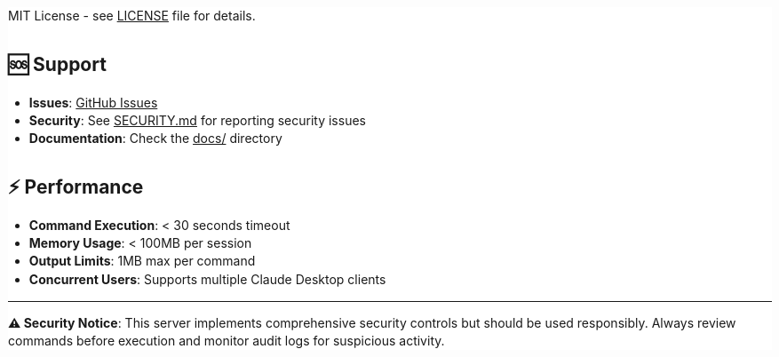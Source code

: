 MIT License - see [LICENSE](./LICENSE) file for details.

## 🆘 Support

- **Issues**: [GitHub Issues](https://github.com/luiscnext/mcp-terminal-server/issues)
- **Security**: See [SECURITY.md](./SECURITY.md) for reporting security issues
- **Documentation**: Check the [docs/](./docs/) directory

## ⚡ Performance

- **Command Execution**: < 30 seconds timeout
- **Memory Usage**: < 100MB per session
- **Output Limits**: 1MB max per command
- **Concurrent Users**: Supports multiple Claude Desktop clients

---

**⚠️ Security Notice**: This server implements comprehensive security controls but should be used responsibly. Always review commands before execution and monitor audit logs for suspicious activity.
